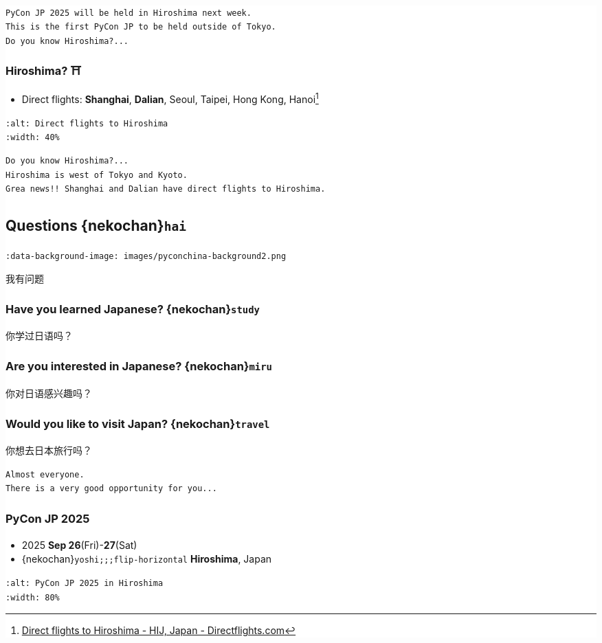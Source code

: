 ```{revealjs-notes}
PyCon JP 2025 will be held in Hiroshima next week.
This is the first PyCon JP to be held outside of Tokyo.
Do you know Hiroshima?...
```

### Hiroshima? ⛩️

* Direct flights: **Shanghai**, **Dalian**, Seoul, Taipei, Hong Kong, Hanoi[^hij]

[^hij]: [Direct flights to Hiroshima - HIJ, Japan - Directflights.com](https://www.directflights.com/to/HIJ)

```{image} https://maps.directflights.com/directflights/800/HIJ.jpg
:alt: Direct flights to Hiroshima
:width: 40%
```

```{revealjs-notes}
Do you know Hiroshima?...
Hiroshima is west of Tokyo and Kyoto.
Grea news!! Shanghai and Dalian have direct flights to Hiroshima.
```

## Questions {nekochan}`hai`

```{revealjs-section}
:data-background-image: images/pyconchina-background2.png
```

我有问题

### Have you **learned** Japanese? {nekochan}`study`

你学过日语吗？

### Are you **interested** in Japanese? {nekochan}`miru`

你对日语感兴趣吗？

### Would you like to **visit** Japan? {nekochan}`travel`

你想去日本旅行吗？

```{revealjs-notes}
Almost everyone.
There is a very good opportunity for you...
```

### PyCon JP **2025**

* 2025 **Sep 26**(Fri)-**27**(Sat)
* {nekochan}`yoshi;;;flip-horizontal` **Hiroshima**, Japan

```{image} images/pyconjp2025-in-hiroshima.jpg
:alt: PyCon JP 2025 in Hiroshima
:width: 80%
```


[^ruby]: [Ruby character - Wikipedia](https://en.wikipedia.org/wiki/Ruby_character)
[^ruby-tag]: [`<ruby>`: The Ruby Annotation element](https://developer.mozilla.org/en-US/docs/Web/HTML/Element/ruby)
[^jlpt]: [What is the Japanese-Language Proficiency Test? Index | JLPT Japanese-Language Proficiency Test](https://www.jlpt.jp/e/about/index.html)
[^jlpt-level]: [N1-N5: Summary of Linguistic Competence Required for Each Level | JLPT Japanese-Language Proficiency Test](https://www.jlpt.jp/e/about/levelsummary.html)